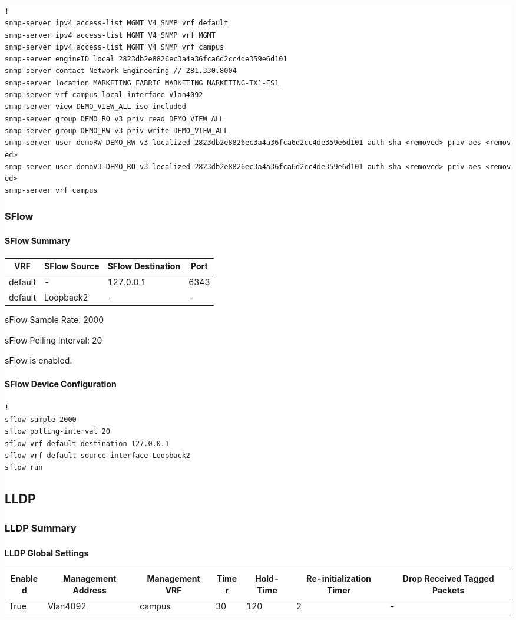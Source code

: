 ```eos
!
snmp-server ipv4 access-list MGMT_V4_SNMP vrf default
snmp-server ipv4 access-list MGMT_V4_SNMP vrf MGMT
snmp-server ipv4 access-list MGMT_V4_SNMP vrf campus
snmp-server engineID local 2823db2e8826ec3a4a36fca6d2cc4de359e6d101
snmp-server contact Network Engineering // 281.330.8004
snmp-server location MARKETING_FABRIC MARKETING MARKETING-TX1-ES1
snmp-server vrf campus local-interface Vlan4092
snmp-server view DEMO_VIEW_ALL iso included
snmp-server group DEMO_RO v3 priv read DEMO_VIEW_ALL
snmp-server group DEMO_RW v3 priv write DEMO_VIEW_ALL
snmp-server user demoRW DEMO_RW v3 localized 2823db2e8826ec3a4a36fca6d2cc4de359e6d101 auth sha <removed> priv aes <removed>
snmp-server user demoV3 DEMO_RO v3 localized 2823db2e8826ec3a4a36fca6d2cc4de359e6d101 auth sha <removed> priv aes <removed>
snmp-server vrf campus
```

### SFlow

#### SFlow Summary

| VRF | SFlow Source | SFlow Destination | Port |
| --- | ------------ | ----------------- | ---- |
| default | - | 127.0.0.1 | 6343 |
| default | Loopback2 | - | - |

sFlow Sample Rate: 2000

sFlow Polling Interval: 20

sFlow is enabled.

#### SFlow Device Configuration

```eos
!
sflow sample 2000
sflow polling-interval 20
sflow vrf default destination 127.0.0.1
sflow vrf default source-interface Loopback2
sflow run
```

## LLDP

### LLDP Summary

#### LLDP Global Settings

| Enabled | Management Address | Management VRF | Timer | Hold-Time | Re-initialization Timer | Drop Received Tagged Packets |
| ------- | ------------------ | -------------- | ----- | --------- | ----------------------- | ---------------------------- |
| True | Vlan4092 | campus | 30 | 120 | 2 | - |
